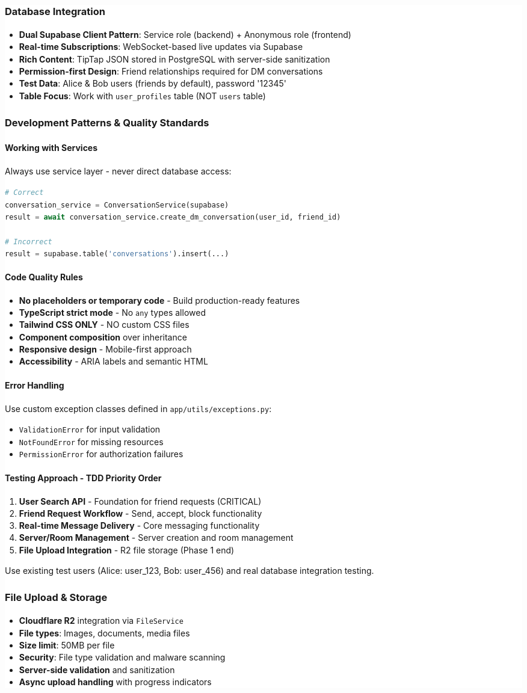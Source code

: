 ### Database Integration
- **Dual Supabase Client Pattern**: Service role (backend) + Anonymous role (frontend)
- **Real-time Subscriptions**: WebSocket-based live updates via Supabase
- **Rich Content**: TipTap JSON stored in PostgreSQL with server-side sanitization
- **Permission-first Design**: Friend relationships required for DM conversations
- **Test Data**: Alice & Bob users (friends by default), password '12345'
- **Table Focus**: Work with `user_profiles` table (NOT `users` table)

### Development Patterns & Quality Standards

#### Working with Services
Always use service layer - never direct database access:
```python
# Correct
conversation_service = ConversationService(supabase)
result = await conversation_service.create_dm_conversation(user_id, friend_id)

# Incorrect  
result = supabase.table('conversations').insert(...)
```

#### Code Quality Rules
- **No placeholders or temporary code** - Build production-ready features
- **TypeScript strict mode** - No `any` types allowed
- **Tailwind CSS ONLY** - NO custom CSS files
- **Component composition** over inheritance
- **Responsive design** - Mobile-first approach
- **Accessibility** - ARIA labels and semantic HTML

#### Error Handling
Use custom exception classes defined in `app/utils/exceptions.py`:
- `ValidationError` for input validation
- `NotFoundError` for missing resources  
- `PermissionError` for authorization failures

#### Testing Approach - TDD Priority Order
1. **User Search API** - Foundation for friend requests (CRITICAL)
2. **Friend Request Workflow** - Send, accept, block functionality
3. **Real-time Message Delivery** - Core messaging functionality
4. **Server/Room Management** - Server creation and room management
5. **File Upload Integration** - R2 file storage (Phase 1 end)

Use existing test users (Alice: user_123, Bob: user_456) and real database integration testing.

### File Upload & Storage
- **Cloudflare R2** integration via `FileService`
- **File types**: Images, documents, media files
- **Size limit**: 50MB per file
- **Security**: File type validation and malware scanning
- **Server-side validation** and sanitization
- **Async upload handling** with progress indicators
